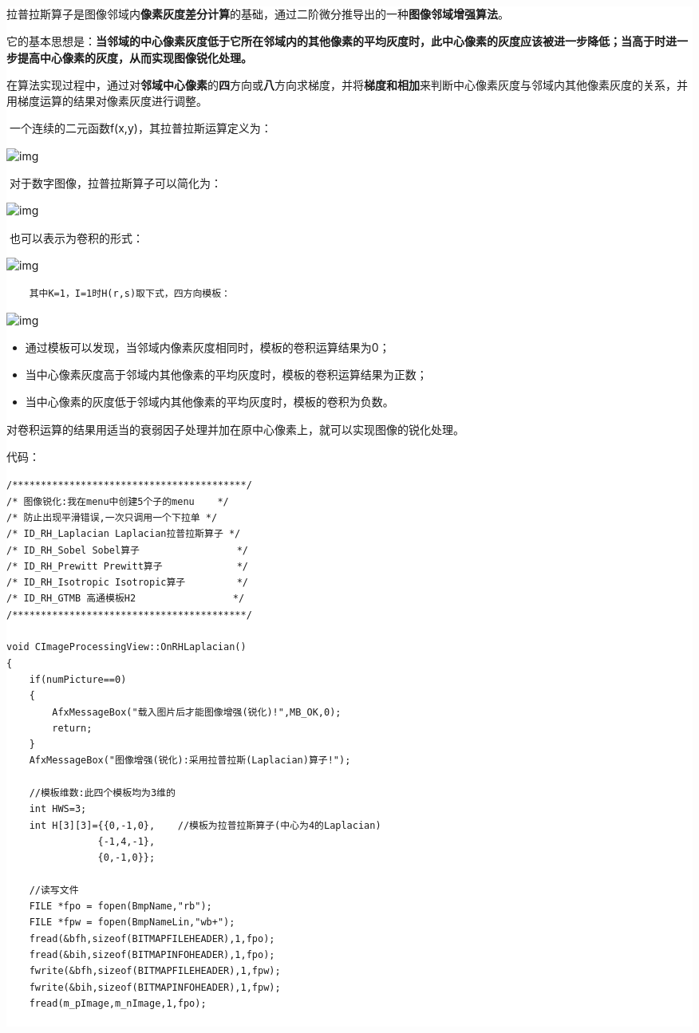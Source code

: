 ​		拉普拉斯算子是图像邻域内**像素灰度差分计算**的基础，通过二阶微分推导出的一种**图像邻域增强算法**。

​		它的基本思想是：**当邻域的中心像素灰度低于它所在邻域内的其他像素的平均灰度时，此中心像素的灰度应该被进一步降低；当高于时进一步提高中心像素的灰度，从而实现图像锐化处理。**

​        在算法实现过程中，通过对**邻域中心像素**的**四**方向或**八**方向求梯度，并将**梯度和相加**来判断中心像素灰度与邻域内其他像素灰度的关系，并用梯度运算的结果对像素灰度进行调整。

​		一个连续的二元函数f(x,y)，其拉普拉斯运算定义为：

![img](https://img-blog.csdn.net/20150608170851572)

​		对于数字图像，拉普拉斯算子可以简化为：

![img](https://img-blog.csdn.net/20150608170940571)

​		也可以表示为卷积的形式：

![img](https://img-blog.csdn.net/20150608171158407)

  		其中K=1，I=1时H(r,s)取下式，四方向模板：

![img](https://img-blog.csdn.net/20150608171257147)

* 通过模板可以发现，当邻域内像素灰度相同时，模板的卷积运算结果为0；

* 当中心像素灰度高于邻域内其他像素的平均灰度时，模板的卷积运算结果为正数；

* 当中心像素的灰度低于邻域内其他像素的平均灰度时，模板的卷积为负数。

对卷积运算的结果用适当的衰弱因子处理并加在原中心像素上，就可以实现图像的锐化处理。

代码：

~~~
/*****************************************/
/* 图像锐化:我在menu中创建5个子的menu    */
/* 防止出现平滑错误,一次只调用一个下拉单 */
/* ID_RH_Laplacian Laplacian拉普拉斯算子 */
/* ID_RH_Sobel Sobel算子                 */
/* ID_RH_Prewitt Prewitt算子             */
/* ID_RH_Isotropic Isotropic算子         */
/* ID_RH_GTMB 高通模板H2                 */
/*****************************************/
 
void CImageProcessingView::OnRHLaplacian() 
{
	if(numPicture==0) 
	{
		AfxMessageBox("载入图片后才能图像增强(锐化)!",MB_OK,0);
		return;
	}
	AfxMessageBox("图像增强(锐化):采用拉普拉斯(Laplacian)算子!");
 
	//模板维数:此四个模板均为3维的
	int HWS=3;  
	int H[3][3]={{0,-1,0},    //模板为拉普拉斯算子(中心为4的Laplacian)
				{-1,4,-1},
				{0,-1,0}};
 
	//读写文件
	FILE *fpo = fopen(BmpName,"rb");
	FILE *fpw = fopen(BmpNameLin,"wb+");
	fread(&bfh,sizeof(BITMAPFILEHEADER),1,fpo);
	fread(&bih,sizeof(BITMAPINFOHEADER),1,fpo);
	fwrite(&bfh,sizeof(BITMAPFILEHEADER),1,fpw);
	fwrite(&bih,sizeof(BITMAPINFOHEADER),1,fpw);
	fread(m_pImage,m_nImage,1,fpo);
 
~~~